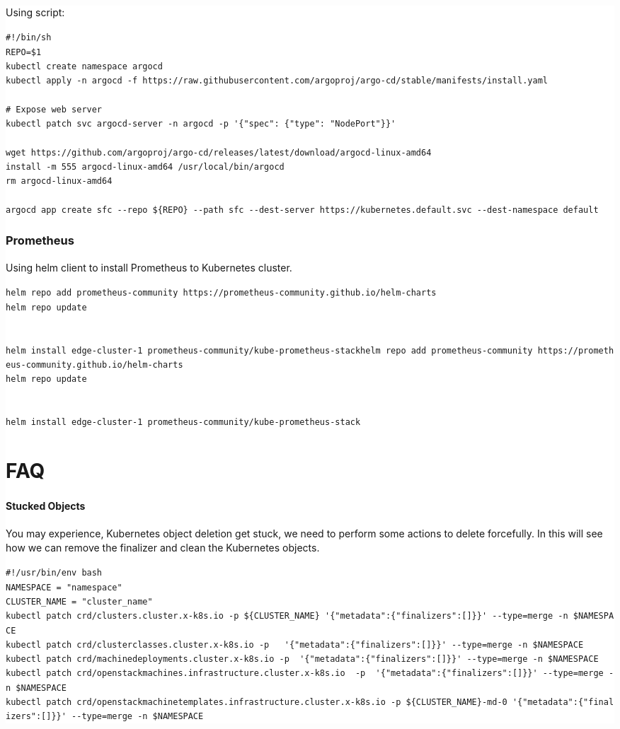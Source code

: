 Using script:

```
#!/bin/sh
REPO=$1
kubectl create namespace argocd
kubectl apply -n argocd -f https://raw.githubusercontent.com/argoproj/argo-cd/stable/manifests/install.yaml

# Expose web server
kubectl patch svc argocd-server -n argocd -p '{"spec": {"type": "NodePort"}}'

wget https://github.com/argoproj/argo-cd/releases/latest/download/argocd-linux-amd64
install -m 555 argocd-linux-amd64 /usr/local/bin/argocd
rm argocd-linux-amd64

argocd app create sfc --repo ${REPO} --path sfc --dest-server https://kubernetes.default.svc --dest-namespace default
```

### Prometheus

Using helm client to install Prometheus to Kubernetes cluster.

```
helm repo add prometheus-community https://prometheus-community.github.io/helm-charts
helm repo update


helm install edge-cluster-1 prometheus-community/kube-prometheus-stackhelm repo add prometheus-community https://prometheus-community.github.io/helm-charts
helm repo update


helm install edge-cluster-1 prometheus-community/kube-prometheus-stack
```
# FAQ

#### Stucked Objects

 You may experience, Kubernetes object deletion get stuck, we need to perform some actions to delete forcefully. In this will see how we can remove the finalizer and clean the Kubernetes objects.
```
#!/usr/bin/env bash
NAMESPACE = "namespace"
CLUSTER_NAME = "cluster_name"
kubectl patch crd/clusters.cluster.x-k8s.io -p ${CLUSTER_NAME} '{"metadata":{"finalizers":[]}}' --type=merge -n $NAMESPACE
kubectl patch crd/clusterclasses.cluster.x-k8s.io -p   '{"metadata":{"finalizers":[]}}' --type=merge -n $NAMESPACE
kubectl patch crd/machinedeployments.cluster.x-k8s.io -p  '{"metadata":{"finalizers":[]}}' --type=merge -n $NAMESPACE
kubectl patch crd/openstackmachines.infrastructure.cluster.x-k8s.io  -p  '{"metadata":{"finalizers":[]}}' --type=merge -n $NAMESPACE 
kubectl patch crd/openstackmachinetemplates.infrastructure.cluster.x-k8s.io -p ${CLUSTER_NAME}-md-0 '{"metadata":{"finalizers":[]}}' --type=merge -n $NAMESPACE
```
